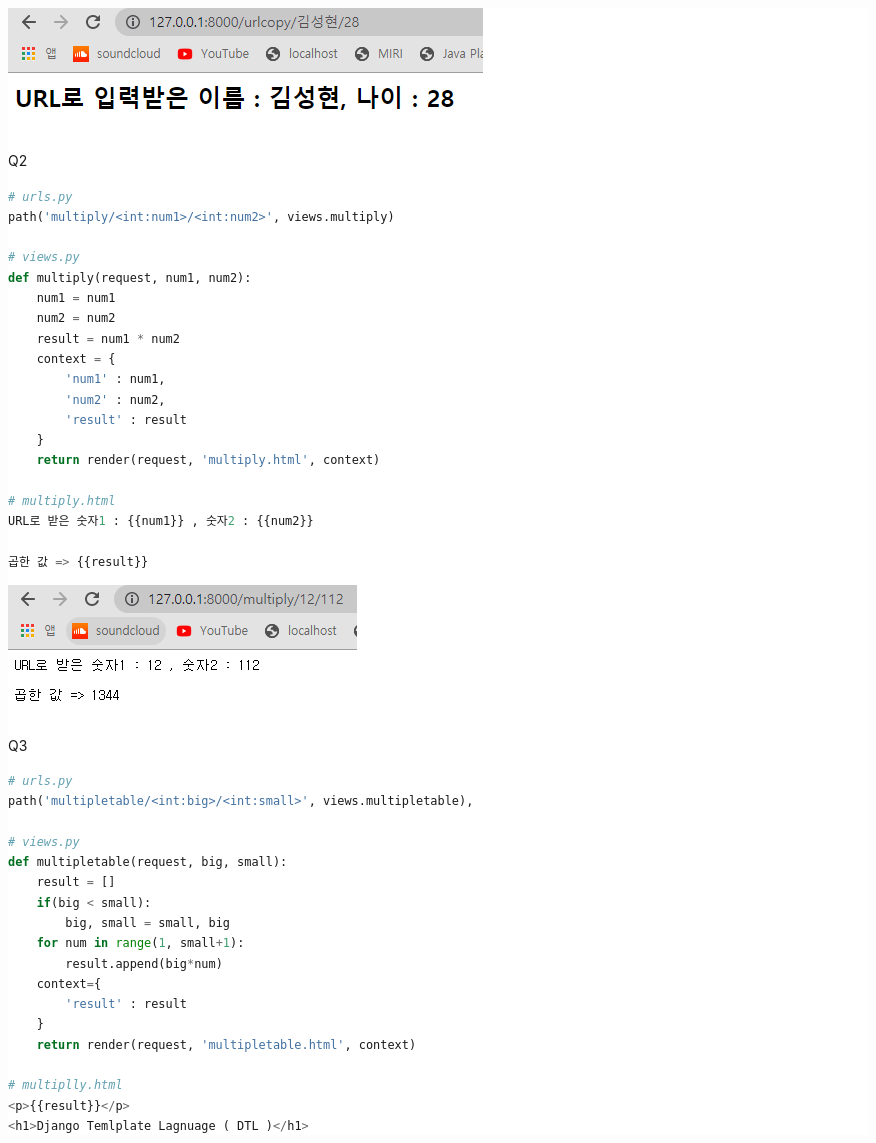 ![image-20200610112032946](images/image-20200610112032946.png)



Q2

```python
# urls.py
path('multiply/<int:num1>/<int:num2>', views.multiply)

# views.py
def multiply(request, num1, num2):
    num1 = num1
    num2 = num2
    result = num1 * num2
    context = {
        'num1' : num1,
        'num2' : num2,
        'result' : result
    }
    return render(request, 'multiply.html', context)

# multiply.html
URL로 받은 숫자1 : {{num1}} , 숫자2 : {{num2}}

곱한 값 => {{result}}
```

![image-20200610113316969](images/image-20200610113316969.png)



Q3

```python
# urls.py
path('multipletable/<int:big>/<int:small>', views.multipletable),

# views.py
def multipletable(request, big, small):
    result = []
    if(big < small):
        big, small = small, big
    for num in range(1, small+1):
        result.append(big*num)
    context={
        'result' : result
    }
    return render(request, 'multipletable.html', context)

# multiplly.html
<p>{{result}}</p>
<h1>Django Temlplate Lagnuage ( DTL )</h1>

```
